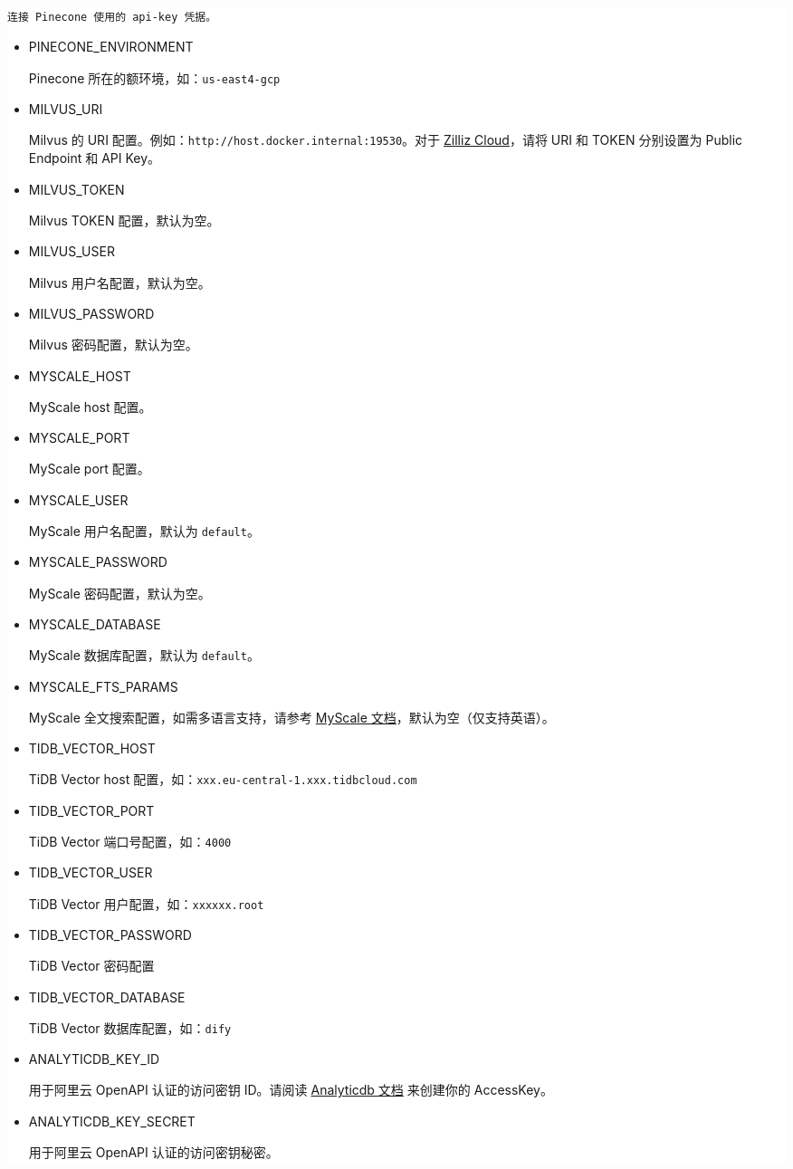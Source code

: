     连接 Pinecone 使用的 api-key 凭据。
*   PINECONE\_ENVIRONMENT

    Pinecone 所在的额环境，如：`us-east4-gcp`
*   MILVUS\_URI

    Milvus 的 URI 配置。例如：`http://host.docker.internal:19530`。对于 [Zilliz Cloud](https://docs.zilliz.com.cn/docs/free-trials)，请将 URI 和 TOKEN 分别设置为 Public Endpoint 和 API Key。
*   MILVUS\_TOKEN

    Milvus TOKEN 配置，默认为空。
*   MILVUS\_USER

    Milvus 用户名配置，默认为空。
*   MILVUS\_PASSWORD

    Milvus 密码配置，默认为空。
*   MYSCALE\_HOST

    MyScale host 配置。
*   MYSCALE\_PORT

    MyScale port 配置。
*   MYSCALE\_USER

    MyScale 用户名配置，默认为 `default`。
*   MYSCALE\_PASSWORD

    MyScale 密码配置，默认为空。
*   MYSCALE\_DATABASE

    MyScale 数据库配置，默认为 `default`。
*   MYSCALE\_FTS\_PARAMS

    MyScale 全文搜索配置，如需多语言支持，请参考 [MyScale 文档](https://myscale.com/docs/en/text-search/#understanding-fts-index-parameters)，默认为空（仅支持英语）。

* TIDB\_VECTOR\_HOST

  TiDB Vector host 配置，如：`xxx.eu-central-1.xxx.tidbcloud.com`
* TIDB\_VECTOR\_PORT

  TiDB Vector 端口号配置，如：`4000`
* TIDB\_VECTOR\_USER

  TiDB Vector 用户配置，如：`xxxxxx.root`
* TIDB\_VECTOR\_PASSWORD

  TiDB Vector 密码配置
* TIDB\_VECTOR\_DATABASE

  TiDB Vector 数据库配置，如：`dify`

*   ANALYTICDB_KEY_ID

    用于阿里云 OpenAPI 认证的访问密钥 ID。请阅读 [Analyticdb 文档](https://help.aliyun.com/zh/analyticdb/analyticdb-for-postgresql/support/create-an-accesskey-pair) 来创建你的 AccessKey。

*   ANALYTICDB_KEY_SECRET

    用于阿里云 OpenAPI 认证的访问密钥秘密。
